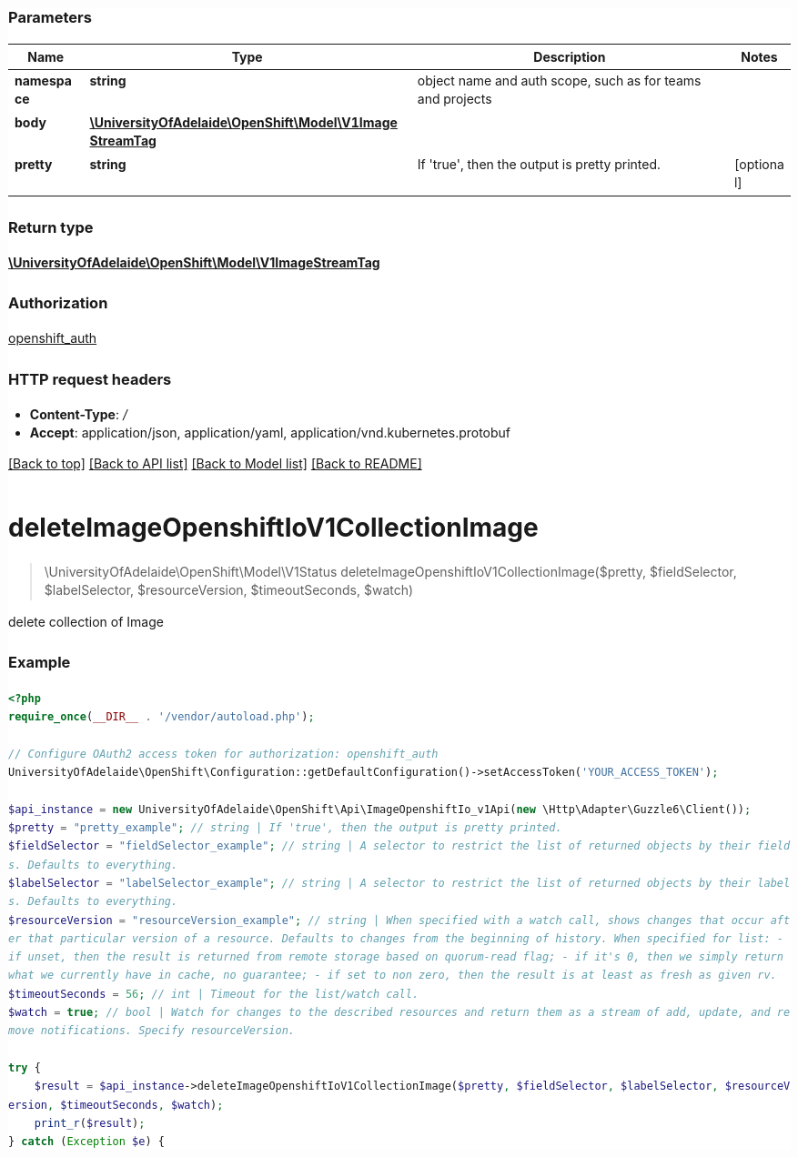 ### Parameters

Name | Type | Description  | Notes
------------- | ------------- | ------------- | -------------
 **namespace** | **string**| object name and auth scope, such as for teams and projects |
 **body** | [**\UniversityOfAdelaide\OpenShift\Model\V1ImageStreamTag**](../Model/\UniversityOfAdelaide\OpenShift\Model\V1ImageStreamTag.md)|  |
 **pretty** | **string**| If &#39;true&#39;, then the output is pretty printed. | [optional]

### Return type

[**\UniversityOfAdelaide\OpenShift\Model\V1ImageStreamTag**](../Model/V1ImageStreamTag.md)

### Authorization

[openshift_auth](../../README.md#openshift_auth)

### HTTP request headers

 - **Content-Type**: */*
 - **Accept**: application/json, application/yaml, application/vnd.kubernetes.protobuf

[[Back to top]](#) [[Back to API list]](../../README.md#documentation-for-api-endpoints) [[Back to Model list]](../../README.md#documentation-for-models) [[Back to README]](../../README.md)

# **deleteImageOpenshiftIoV1CollectionImage**
> \UniversityOfAdelaide\OpenShift\Model\V1Status deleteImageOpenshiftIoV1CollectionImage($pretty, $fieldSelector, $labelSelector, $resourceVersion, $timeoutSeconds, $watch)



delete collection of Image

### Example
```php
<?php
require_once(__DIR__ . '/vendor/autoload.php');

// Configure OAuth2 access token for authorization: openshift_auth
UniversityOfAdelaide\OpenShift\Configuration::getDefaultConfiguration()->setAccessToken('YOUR_ACCESS_TOKEN');

$api_instance = new UniversityOfAdelaide\OpenShift\Api\ImageOpenshiftIo_v1Api(new \Http\Adapter\Guzzle6\Client());
$pretty = "pretty_example"; // string | If 'true', then the output is pretty printed.
$fieldSelector = "fieldSelector_example"; // string | A selector to restrict the list of returned objects by their fields. Defaults to everything.
$labelSelector = "labelSelector_example"; // string | A selector to restrict the list of returned objects by their labels. Defaults to everything.
$resourceVersion = "resourceVersion_example"; // string | When specified with a watch call, shows changes that occur after that particular version of a resource. Defaults to changes from the beginning of history. When specified for list: - if unset, then the result is returned from remote storage based on quorum-read flag; - if it's 0, then we simply return what we currently have in cache, no guarantee; - if set to non zero, then the result is at least as fresh as given rv.
$timeoutSeconds = 56; // int | Timeout for the list/watch call.
$watch = true; // bool | Watch for changes to the described resources and return them as a stream of add, update, and remove notifications. Specify resourceVersion.

try {
    $result = $api_instance->deleteImageOpenshiftIoV1CollectionImage($pretty, $fieldSelector, $labelSelector, $resourceVersion, $timeoutSeconds, $watch);
    print_r($result);
} catch (Exception $e) {
```